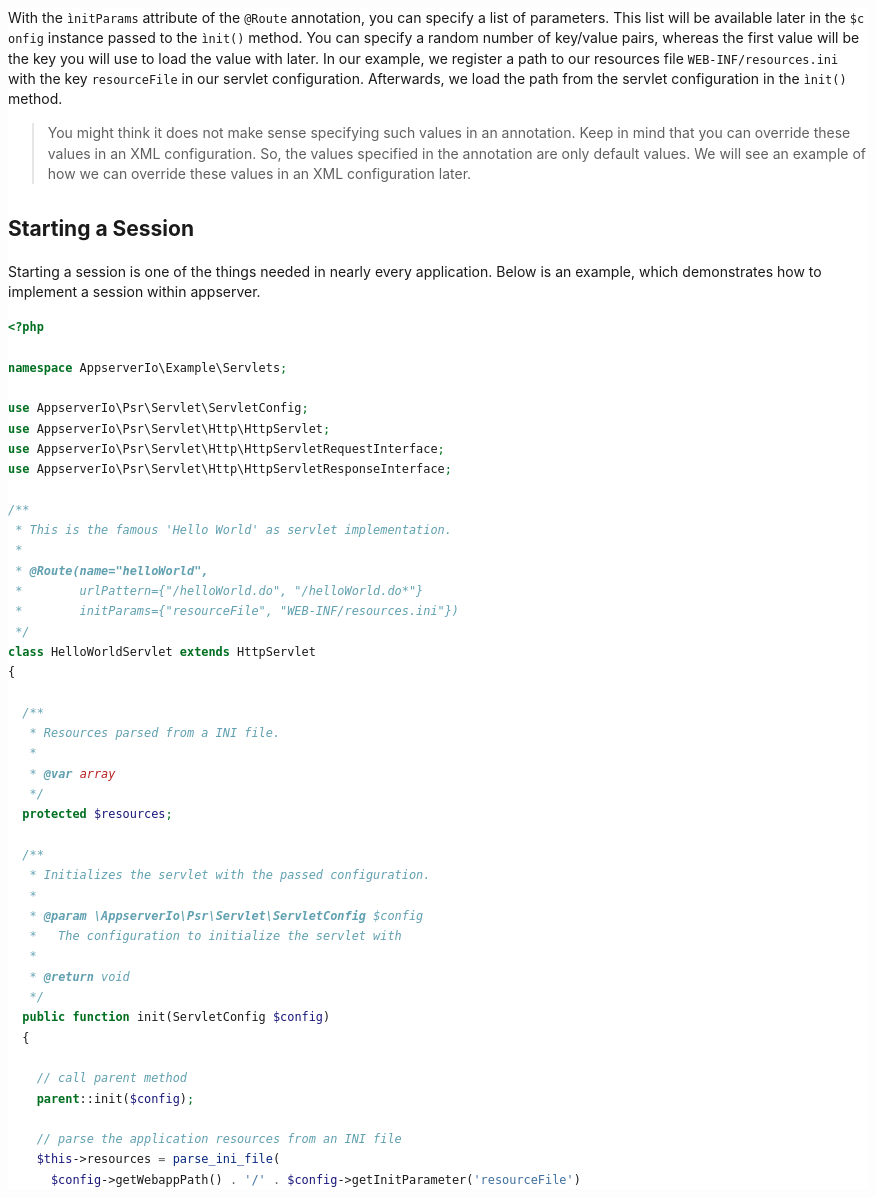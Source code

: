 With the `ìnitParams` attribute of the `@Route` annotation, you can specify a list of parameters. This list will be available later in the `$config` instance passed to the `ìnit()` method. You can specify a random number
of key/value pairs, whereas the first value will be the key you will use to load the value with later. In our example,
we register a path to our resources file `WEB-INF/resources.ini` with the key `resourceFile` in our
servlet configuration. Afterwards, we load the path from the servlet configuration in the `ìnit()` method.

> You might think it does not make sense specifying such values in an annotation. Keep in mind that you can
> override these values in an XML configuration. So, the values specified in the annotation are only default values. We will see an example of how we can override these values in an XML configuration later.

## Starting a Session

Starting a session is one of the things needed in nearly every application. Below is an example, which demonstrates how to implement a session within appserver.

```php
<?php

namespace AppserverIo\Example\Servlets;

use AppserverIo\Psr\Servlet\ServletConfig;
use AppserverIo\Psr\Servlet\Http\HttpServlet;
use AppserverIo\Psr\Servlet\Http\HttpServletRequestInterface;
use AppserverIo\Psr\Servlet\Http\HttpServletResponseInterface;

/**
 * This is the famous 'Hello World' as servlet implementation.
 *
 * @Route(name="helloWorld",
 *        urlPattern={"/helloWorld.do", "/helloWorld.do*"}
 *        initParams={"resourceFile", "WEB-INF/resources.ini"})
 */
class HelloWorldServlet extends HttpServlet
{

  /**
   * Resources parsed from a INI file.
   *
   * @var array
   */
  protected $resources;

  /**
   * Initializes the servlet with the passed configuration.
   *
   * @param \AppserverIo\Psr\Servlet\ServletConfig $config
   *   The configuration to initialize the servlet with
   *
   * @return void
   */
  public function init(ServletConfig $config)
  {

    // call parent method
    parent::init($config);

    // parse the application resources from an INI file
    $this->resources = parse_ini_file(
      $config->getWebappPath() . '/' . $config->getInitParameter('resourceFile')
```